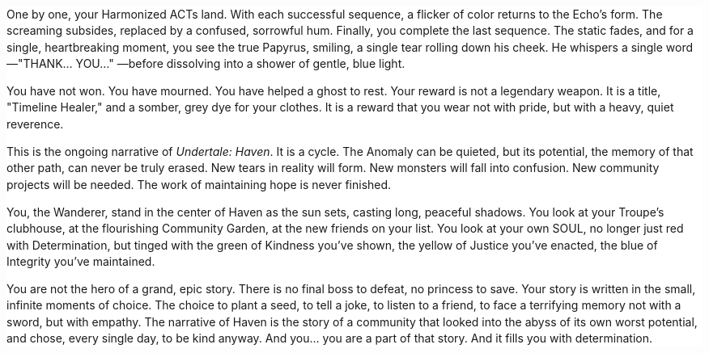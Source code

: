 One by one, your Harmonized ACTs land. With each successful sequence, a flicker of color returns to the Echo’s form. The screaming subsides, replaced by a confused, sorrowful hum. Finally, you complete the last sequence. The static fades, and for a single, heartbreaking moment, you see the true Papyrus, smiling, a single tear rolling down his cheek. He whispers a single word—"THANK… YOU…" —before dissolving into a shower of gentle, blue light.

You have not won. You have mourned. You have helped a ghost to rest. Your reward is not a legendary weapon. It is a title, "Timeline Healer," and a somber, grey dye for your clothes. It is a reward that you wear not with pride, but with a heavy, quiet reverence.

This is the ongoing narrative of *Undertale: Haven*. It is a cycle. The Anomaly can be quieted, but its potential, the memory of that other path, can never be truly erased. New tears in reality will form. New monsters will fall into confusion. New community projects will be needed. The work of maintaining hope is never finished.

You, the Wanderer, stand in the center of Haven as the sun sets, casting long, peaceful shadows. You look at your Troupe’s clubhouse, at the flourishing Community Garden, at the new friends on your list. You look at your own SOUL, no longer just red with Determination, but tinged with the green of Kindness you’ve shown, the yellow of Justice you’ve enacted, the blue of Integrity you’ve maintained.

You are not the hero of a grand, epic story. There is no final boss to defeat, no princess to save. Your story is written in the small, infinite moments of choice. The choice to plant a seed, to tell a joke, to listen to a friend, to face a terrifying memory not with a sword, but with empathy. The narrative of Haven is the story of a community that looked into the abyss of its own worst potential, and chose, every single day, to be kind anyway. And you… you are a part of that story. And it fills you with determination.
